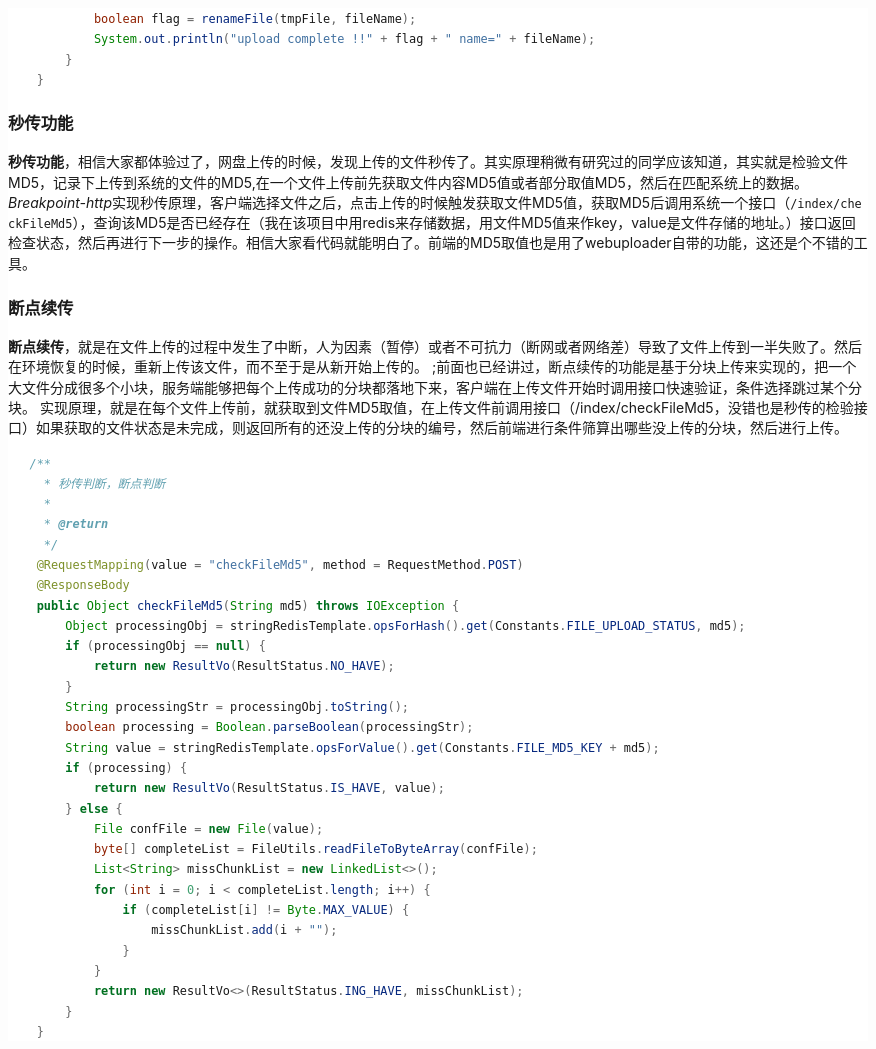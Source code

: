 ```java
            boolean flag = renameFile(tmpFile, fileName);
            System.out.println("upload complete !!" + flag + " name=" + fileName);
        }
    }
```
<a name="秒传功能"></a>
### 秒传功能
**秒传功能**，相信大家都体验过了，网盘上传的时候，发现上传的文件秒传了。其实原理稍微有研究过的同学应该知道，其实就是检验文件MD5，记录下上传到系统的文件的MD5,在一个文件上传前先获取文件内容MD5值或者部分取值MD5，然后在匹配系统上的数据。
*Breakpoint-http*实现秒传原理，客户端选择文件之后，点击上传的时候触发获取文件MD5值，获取MD5后调用系统一个接口（`/index/checkFileMd5`），查询该MD5是否已经存在（我在该项目中用redis来存储数据，用文件MD5值来作key，value是文件存储的地址。）接口返回检查状态，然后再进行下一步的操作。相信大家看代码就能明白了。前端的MD5取值也是用了webuploader自带的功能，这还是个不错的工具。
<a name="断点续传"></a>
### 断点续传
**断点续传**，就是在文件上传的过程中发生了中断，人为因素（暂停）或者不可抗力（断网或者网络差）导致了文件上传到一半失败了。然后在环境恢复的时候，重新上传该文件，而不至于是从新开始上传的。
;前面也已经讲过，断点续传的功能是基于分块上传来实现的，把一个大文件分成很多个小块，服务端能够把每个上传成功的分块都落地下来，客户端在上传文件开始时调用接口快速验证，条件选择跳过某个分块。
实现原理，就是在每个文件上传前，就获取到文件MD5取值，在上传文件前调用接口（/index/checkFileMd5，没错也是秒传的检验接口）如果获取的文件状态是未完成，则返回所有的还没上传的分块的编号，然后前端进行条件筛算出哪些没上传的分块，然后进行上传。

```java
   /**
     * 秒传判断，断点判断
     *
     * @return
     */
    @RequestMapping(value = "checkFileMd5", method = RequestMethod.POST)
    @ResponseBody
    public Object checkFileMd5(String md5) throws IOException {
        Object processingObj = stringRedisTemplate.opsForHash().get(Constants.FILE_UPLOAD_STATUS, md5);
        if (processingObj == null) {
            return new ResultVo(ResultStatus.NO_HAVE);
        }
        String processingStr = processingObj.toString();
        boolean processing = Boolean.parseBoolean(processingStr);
        String value = stringRedisTemplate.opsForValue().get(Constants.FILE_MD5_KEY + md5);
        if (processing) {
            return new ResultVo(ResultStatus.IS_HAVE, value);
        } else {
            File confFile = new File(value);
            byte[] completeList = FileUtils.readFileToByteArray(confFile);
            List<String> missChunkList = new LinkedList<>();
            for (int i = 0; i < completeList.length; i++) {
                if (completeList[i] != Byte.MAX_VALUE) {
                    missChunkList.add(i + "");
                }
            }
            return new ResultVo<>(ResultStatus.ING_HAVE, missChunkList);
        }
    }
```
